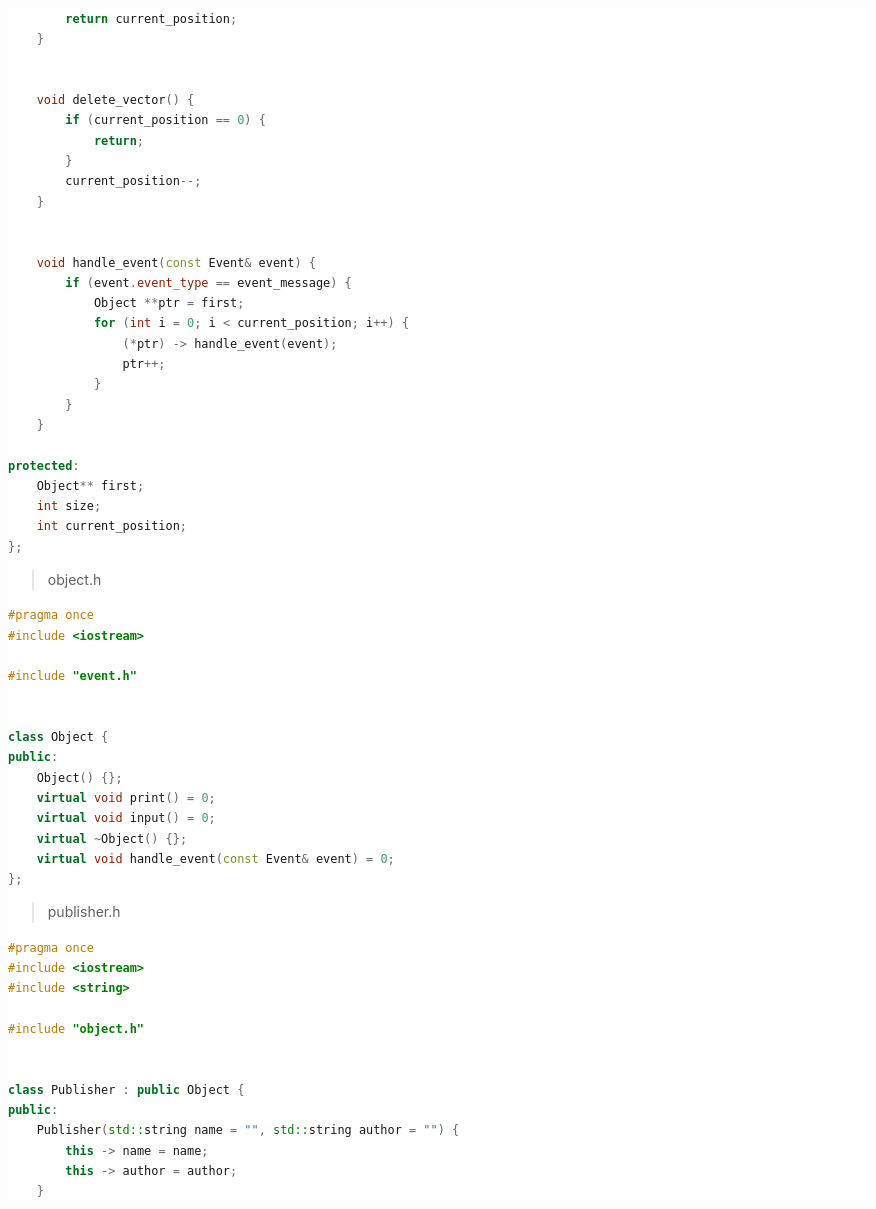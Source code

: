 ```cpp
        return current_position;
    }


    void delete_vector() {
        if (current_position == 0) {
            return;
        }
        current_position--;
    }


    void handle_event(const Event& event) {
        if (event.event_type == event_message) {
            Object **ptr = first;
            for (int i = 0; i < current_position; i++) {
                (*ptr) -> handle_event(event);
                ptr++;
            }
        }
    }

protected:
    Object** first;
    int size;
    int current_position;
};
```

> object.h
```cpp
#pragma once
#include <iostream>

#include "event.h"


class Object {
public:
    Object() {};
    virtual void print() = 0;
    virtual void input() = 0;
    virtual ~Object() {};
    virtual void handle_event(const Event& event) = 0;
};
```

> publisher.h
```cpp
#pragma once
#include <iostream>
#include <string>

#include "object.h"


class Publisher : public Object {
public:
    Publisher(std::string name = "", std::string author = "") {
        this -> name = name;
        this -> author = author;
    }


```